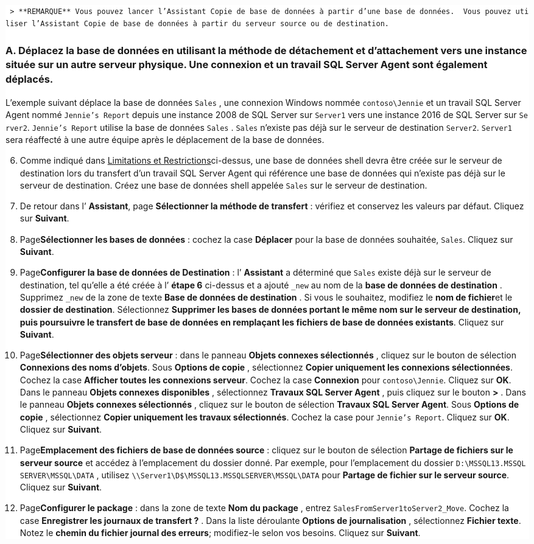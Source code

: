      > **REMARQUE** Vous pouvez lancer l’Assistant Copie de base de données à partir d’une base de données.  Vous pouvez utiliser l’Assistant Copie de base de données à partir du serveur source ou de destination.
  
### <a name="a--move-database-using-detach-and-attach-method-to-an-instance-on-a-different-physical-server--a-login-and-sql-server-agent-job-will-be-moved-as-well"></a>**A.  Déplacez la base de données en utilisant la méthode de détachement et d’attachement vers une instance située sur un autre serveur physique.  Une connexion et un travail SQL Server Agent sont également déplacés.**  
L’exemple suivant déplace la base de données `Sales` , une connexion Windows nommée `contoso\Jennie` et un travail SQL Server Agent nommé `Jennie’s Report` depuis une instance 2008 de SQL Server sur `Server1` vers une instance 2016 de SQL Server sur `Server2`.  `Jennie’s Report` utilise la base de données `Sales` .  `Sales` n’existe pas déjà sur le serveur de destination `Server2`.  `Server1` sera réaffecté à une autre équipe après le déplacement de la base de données.
  
6.  Comme indiqué dans [Limitations et Restrictions](#Restrictions)ci-dessus, une base de données shell devra être créée sur le serveur de destination lors du transfert d’un travail SQL Server Agent qui référence une base de données qui n’existe pas déjà sur le serveur de destination.  Créez une base de données shell appelée `Sales` sur le serveur de destination. 

7.  De retour dans l’ **Assistant**, page **Sélectionner la méthode de transfert** : vérifiez et conservez les valeurs par défaut.  Cliquez sur **Suivant**.
  
8.  Page**Sélectionner les bases de données** : cochez la case **Déplacer** pour la base de données souhaitée, `Sales`.  Cliquez sur **Suivant**.
  
9.  Page**Configurer la base de données de Destination** : l’ **Assistant** a déterminé que `Sales` existe déjà sur le serveur de destination, tel qu’elle a été créée à l’ **étape 6** ci-dessus et a ajouté `_new` au nom de la **base de données de destination** .  Supprimez `_new` de la zone de texte **Base de données de destination** .  Si vous le souhaitez, modifiez le **nom de fichier**et le **dossier de destination**.  Sélectionnez **Supprimer les bases de données portant le même nom sur le serveur de destination, puis poursuivre le transfert de base de données en remplaçant les fichiers de base de données existants**.  Cliquez sur **Suivant**.
  
10. Page**Sélectionner des objets serveur** : dans le panneau **Objets connexes sélectionnés** , cliquez sur le bouton de sélection **Connexions des noms d’objets**.  Sous **Options de copie** , sélectionnez **Copier uniquement les connexions sélectionnées**.  Cochez la case **Afficher toutes les connexions serveur**.  Cochez la case **Connexion** pour `contoso\Jennie`.  Cliquez sur **OK**.  Dans le panneau **Objets connexes disponibles** , sélectionnez **Travaux SQL Server Agent** , puis cliquez sur le bouton **>** .  Dans le panneau **Objets connexes sélectionnés** , cliquez sur le bouton de sélection **Travaux SQL Server Agent**.  Sous **Options de copie** , sélectionnez **Copier uniquement les travaux sélectionnés**.  Cochez la case pour `Jennie’s Report`.  Cliquez sur **OK**.  Cliquez sur **Suivant**.  
  
11. Page**Emplacement des fichiers de base de données source** : cliquez sur le bouton de sélection **Partage de fichiers sur le serveur source** et accédez à l’emplacement du dossier donné.  Par exemple, pour l’emplacement du dossier `D:\MSSQL13.MSSQLSERVER\MSSQL\DATA` , utilisez `\\Server1\D$\MSSQL13.MSSQLSERVER\MSSQL\DATA` pour **Partage de fichier sur le serveur source**.  Cliquez sur **Suivant**.
  
12. Page**Configurer le package** : dans la zone de texte **Nom du package** , entrez `SalesFromServer1toServer2_Move`.  Cochez la case **Enregistrer les journaux de transfert ?** .  Dans la liste déroulante **Options de journalisation** , sélectionnez **Fichier texte**.  Notez le **chemin du fichier journal des erreurs**; modifiez-le selon vos besoins.  Cliquez sur **Suivant**.  
  